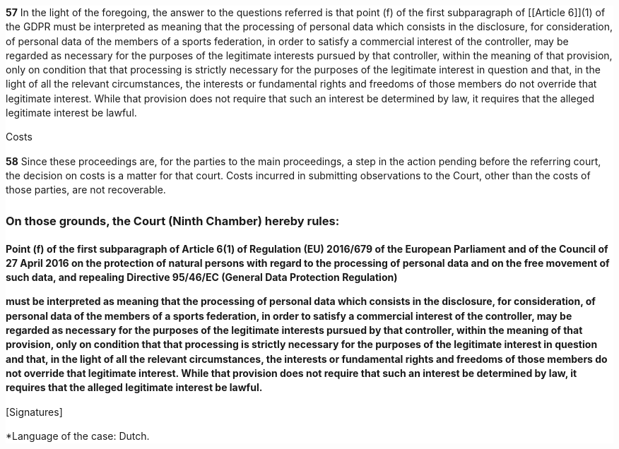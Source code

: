 **57** In the light of the foregoing, the answer to the questions referred is that point (f) of the first subparagraph of [[Article 6]](1\) of the GDPR must be interpreted as meaning that the processing of personal data which consists in the disclosure, for consideration, of personal data of the members of a sports federation, in order to satisfy a commercial interest of the controller, may be regarded as necessary for the purposes of the legitimate interests pursued by that controller, within the meaning of that provision, only on condition that that processing is strictly necessary for the purposes of the legitimate interest in question and that, in the light of all the relevant circumstances, the interests or fundamental rights and freedoms of those members do not override that legitimate interest. While that provision does not require that such an interest be determined by law, it requires that the alleged legitimate interest be lawful.

Costs

**58** Since these proceedings are, for the parties to the main proceedings, a step in the action pending before the referring court, the decision on costs is a matter for that court. Costs incurred in submitting observations to the Court, other than the costs of those parties, are not recoverable.

### On those grounds, the Court (Ninth Chamber) hereby rules:

**Point (f) of the first subparagraph of Article 6(1) of Regulation (EU) 2016/679 of the European Parliament and of the Council of 27 April 2016 on the protection of natural persons with regard to the processing of personal data and on the free movement of such data, and repealing Directive 95/46/EC (General Data Protection Regulation)**

**must be interpreted as meaning that the processing of personal data which consists in the disclosure, for consideration, of personal data of the members of a sports federation, in order to satisfy a commercial interest of the controller, may be regarded as necessary for the purposes of the legitimate interests pursued by that controller, within the meaning of that provision, only on condition that that processing is strictly necessary for the purposes of the legitimate interest in question and that, in the light of all the relevant circumstances, the interests or fundamental rights and freedoms of those members do not override that legitimate interest. While that provision does not require that such an interest be determined by law, it requires that the alleged legitimate interest be lawful.**

\[Signatures\]

\*Language of the case: Dutch.
